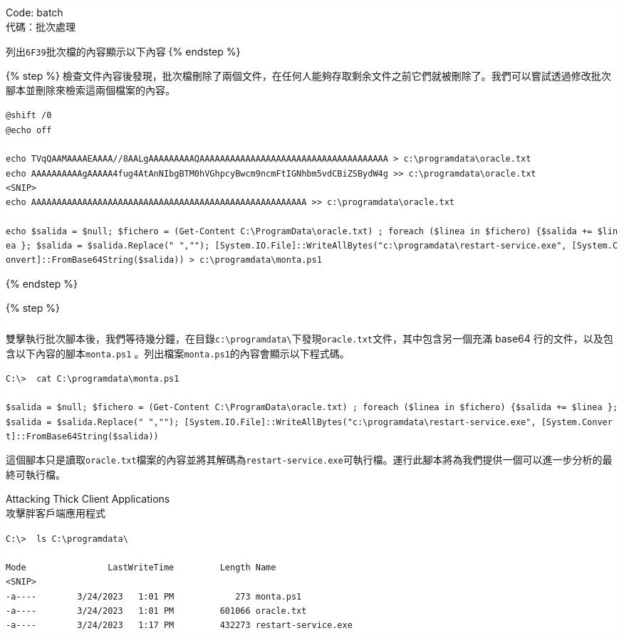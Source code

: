 
Code: batch\
代碼：批次處理

列出`6F39`批次檔的內容顯示以下內容
{% endstep %}

{% step %}
檢查文件內容後發現，批次檔刪除了兩個文件，在任何人能夠存取剩余文件之前它們就被刪除了。我們可以嘗試透過修改批次腳本並刪除來檢索這兩個檔案的內容。



```batch
@shift /0
@echo off

echo TVqQAAMAAAAEAAAA//8AALgAAAAAAAAAQAAAAAAAAAAAAAAAAAAAAAAAAAAAAAAAAAAAAA > c:\programdata\oracle.txt
echo AAAAAAAAAAgAAAAA4fug4AtAnNIbgBTM0hVGhpcyBwcm9ncmFtIGNhbm5vdCBiZSBydW4g >> c:\programdata\oracle.txt
<SNIP>
echo AAAAAAAAAAAAAAAAAAAAAAAAAAAAAAAAAAAAAAAAAAAAAAAAAAAAAA >> c:\programdata\oracle.txt

echo $salida = $null; $fichero = (Get-Content C:\ProgramData\oracle.txt) ; foreach ($linea in $fichero) {$salida += $linea }; $salida = $salida.Replace(" ",""); [System.IO.File]::WriteAllBytes("c:\programdata\restart-service.exe", [System.Convert]::FromBase64String($salida)) > c:\programdata\monta.ps1
```
{% endstep %}

{% step %}
###

雙擊執行批次腳本後，我們等待幾分鐘，在目錄`c:\programdata\`下發現`oracle.txt`文件，其中包含另一個充滿 base64 行的文件，以及包含以下內容的腳本`monta.ps1` 。列出檔案`monta.ps1`的內容會顯示以下程式碼。



```powershell-session
C:\>  cat C:\programdata\monta.ps1

$salida = $null; $fichero = (Get-Content C:\ProgramData\oracle.txt) ; foreach ($linea in $fichero) {$salida += $linea }; $salida = $salida.Replace(" ",""); [System.IO.File]::WriteAllBytes("c:\programdata\restart-service.exe", [System.Convert]::FromBase64String($salida))
```

這個腳本只是讀取`oracle.txt`檔案的內容並將其解碼為`restart-service.exe`可執行檔。運行此腳本將為我們提供一個可以進一步分析的最終可執行檔。

&#x20; Attacking Thick Client Applications\
攻擊胖客戶端應用程式

```powershell-session
C:\>  ls C:\programdata\

Mode                LastWriteTime         Length Name
<SNIP>
-a----        3/24/2023   1:01 PM            273 monta.ps1
-a----        3/24/2023   1:01 PM         601066 oracle.txt
-a----        3/24/2023   1:17 PM         432273 restart-service.exe
```
